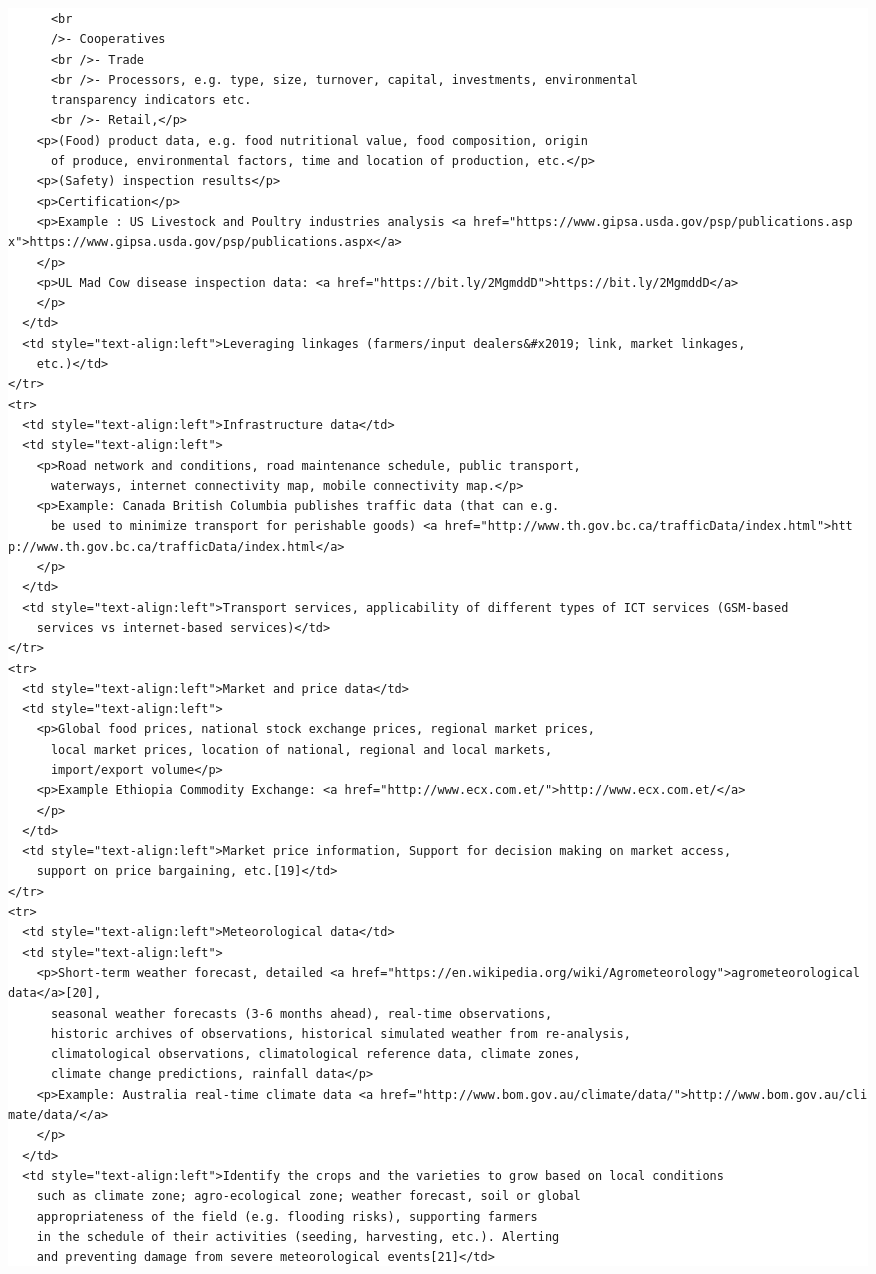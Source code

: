           <br
          />- Cooperatives
          <br />- Trade
          <br />- Processors, e.g. type, size, turnover, capital, investments, environmental
          transparency indicators etc.
          <br />- Retail,</p>
        <p>(Food) product data, e.g. food nutritional value, food composition, origin
          of produce, environmental factors, time and location of production, etc.</p>
        <p>(Safety) inspection results</p>
        <p>Certification</p>
        <p>Example : US Livestock and Poultry industries analysis <a href="https://www.gipsa.usda.gov/psp/publications.aspx">https://www.gipsa.usda.gov/psp/publications.aspx</a>
        </p>
        <p>UL Mad Cow disease inspection data: <a href="https://bit.ly/2MgmddD">https://bit.ly/2MgmddD</a>
        </p>
      </td>
      <td style="text-align:left">Leveraging linkages (farmers/input dealers&#x2019; link, market linkages,
        etc.)</td>
    </tr>
    <tr>
      <td style="text-align:left">Infrastructure data</td>
      <td style="text-align:left">
        <p>Road network and conditions, road maintenance schedule, public transport,
          waterways, internet connectivity map, mobile connectivity map.</p>
        <p>Example: Canada British Columbia publishes traffic data (that can e.g.
          be used to minimize transport for perishable goods) <a href="http://www.th.gov.bc.ca/trafficData/index.html">http://www.th.gov.bc.ca/trafficData/index.html</a>
        </p>
      </td>
      <td style="text-align:left">Transport services, applicability of different types of ICT services (GSM-based
        services vs internet-based services)</td>
    </tr>
    <tr>
      <td style="text-align:left">Market and price data</td>
      <td style="text-align:left">
        <p>Global food prices, national stock exchange prices, regional market prices,
          local market prices, location of national, regional and local markets,
          import/export volume</p>
        <p>Example Ethiopia Commodity Exchange: <a href="http://www.ecx.com.et/">http://www.ecx.com.et/</a>
        </p>
      </td>
      <td style="text-align:left">Market price information, Support for decision making on market access,
        support on price bargaining, etc.[19]</td>
    </tr>
    <tr>
      <td style="text-align:left">Meteorological data</td>
      <td style="text-align:left">
        <p>Short-term weather forecast, detailed <a href="https://en.wikipedia.org/wiki/Agrometeorology">agrometeorological data</a>[20],
          seasonal weather forecasts (3-6 months ahead), real-time observations,
          historic archives of observations, historical simulated weather from re-analysis,
          climatological observations, climatological reference data, climate zones,
          climate change predictions, rainfall data</p>
        <p>Example: Australia real-time climate data <a href="http://www.bom.gov.au/climate/data/">http://www.bom.gov.au/climate/data/</a>
        </p>
      </td>
      <td style="text-align:left">Identify the crops and the varieties to grow based on local conditions
        such as climate zone; agro-ecological zone; weather forecast, soil or global
        appropriateness of the field (e.g. flooding risks), supporting farmers
        in the schedule of their activities (seeding, harvesting, etc.). Alerting
        and preventing damage from severe meteorological events[21]</td>